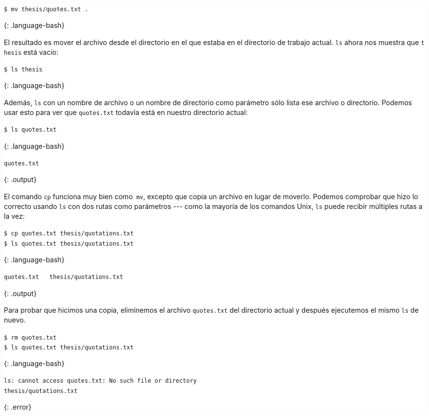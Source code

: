 ~~~
$ mv thesis/quotes.txt .
~~~
{: .language-bash}

El resultado es mover el archivo desde el directorio en el que estaba en el directorio de trabajo actual.
`ls` ahora nos muestra que `thesis` está vacío:

~~~
$ ls thesis
~~~
{: .language-bash}

Además,
`ls` con un nombre de archivo o un nombre de directorio como parámetro sólo lista ese archivo o directorio.
Podemos usar esto para ver que `quotes.txt` todavía está en nuestro directorio actual:

~~~
$ ls quotes.txt
~~~
{: .language-bash}

~~~
quotes.txt
~~~
{: .output}

El comando `cp` funciona muy bien como` mv`,
excepto que copia un archivo en lugar de moverlo.
Podemos comprobar que hizo lo correcto usando `ls`
con dos rutas como parámetros --- como la mayoría de los comandos Unix,
`ls` puede recibir múltiples rutas a la vez:

~~~
$ cp quotes.txt thesis/quotations.txt
$ ls quotes.txt thesis/quotations.txt
~~~
{: .language-bash}

~~~
quotes.txt   thesis/quotations.txt
~~~
{: .output}

Para probar que hicimos una copia, eliminemos el archivo `quotes.txt` del directorio actual
y después ejecutemos el mismo `ls` de nuevo.

~~~
$ rm quotes.txt
$ ls quotes.txt thesis/quotations.txt
~~~
{: .language-bash}

~~~
ls: cannot access quotes.txt: No such file or directory
thesis/quotations.txt
~~~
{: .error}
